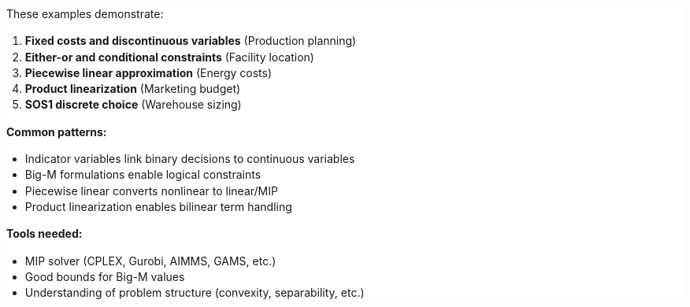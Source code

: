 These examples demonstrate:

1. **Fixed costs and discontinuous variables** (Production planning)
2. **Either-or and conditional constraints** (Facility location)
3. **Piecewise linear approximation** (Energy costs)
4. **Product linearization** (Marketing budget)
5. **SOS1 discrete choice** (Warehouse sizing)

**Common patterns:**
- Indicator variables link binary decisions to continuous variables
- Big-M formulations enable logical constraints
- Piecewise linear converts nonlinear to linear/MIP
- Product linearization enables bilinear term handling

**Tools needed:**
- MIP solver (CPLEX, Gurobi, AIMMS, GAMS, etc.)
- Good bounds for Big-M values
- Understanding of problem structure (convexity, separability, etc.)
